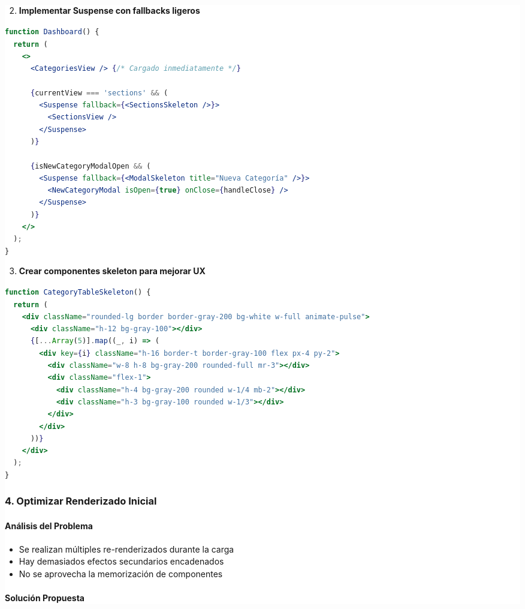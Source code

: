 2. **Implementar Suspense con fallbacks ligeros**

```jsx
function Dashboard() {
  return (
    <>
      <CategoriesView /> {/* Cargado inmediatamente */}
      
      {currentView === 'sections' && (
        <Suspense fallback={<SectionsSkeleton />}>
          <SectionsView />
        </Suspense>
      )}
      
      {isNewCategoryModalOpen && (
        <Suspense fallback={<ModalSkeleton title="Nueva Categoría" />}>
          <NewCategoryModal isOpen={true} onClose={handleClose} />
        </Suspense>
      )}
    </>
  );
}
```

3. **Crear componentes skeleton para mejorar UX**

```jsx
function CategoryTableSkeleton() {
  return (
    <div className="rounded-lg border border-gray-200 bg-white w-full animate-pulse">
      <div className="h-12 bg-gray-100"></div>
      {[...Array(5)].map((_, i) => (
        <div key={i} className="h-16 border-t border-gray-100 flex px-4 py-2">
          <div className="w-8 h-8 bg-gray-200 rounded-full mr-3"></div>
          <div className="flex-1">
            <div className="h-4 bg-gray-200 rounded w-1/4 mb-2"></div>
            <div className="h-3 bg-gray-100 rounded w-1/3"></div>
          </div>
        </div>
      ))}
    </div>
  );
}
```

### 4. Optimizar Renderizado Inicial

#### Análisis del Problema
- Se realizan múltiples re-renderizados durante la carga
- Hay demasiados efectos secundarios encadenados
- No se aprovecha la memorización de componentes

#### Solución Propuesta

